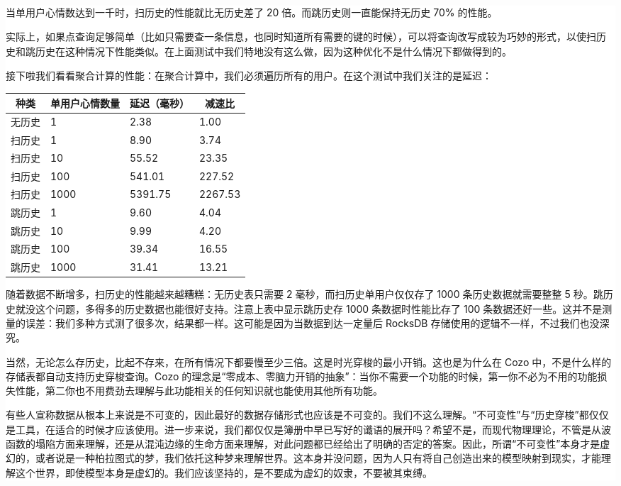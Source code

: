 当单用户心情数达到一千时，扫历史的性能就比无历史差了 20 倍。而跳历史则一直能保持无历史 70% 的性能。

实际上，如果点查询足够简单（比如只需要查一条信息，也同时知道所有需要的键的时候），可以将查询改写成较为巧妙的形式，以使扫历史和跳历史在这种情况下性能类似。在上面测试中我们特地没有这么做，因为这种优化不是什么情况下都做得到的。

接下啦我们看看聚合计算的性能：在聚合计算中，我们必须遍历所有的用户。在这个测试中我们关注的是延迟：

|种类|单用户心情数量| 延迟（毫秒）|   减速比|
|----|--------------------------|------|---------|
|无历史| 1|  2.38|   1.00| 
|扫历史| 1|  8.90|   3.74| 
|扫历史| 10| 55.52|  23.35| 
|扫历史| 100|    541.01|     227.52| 
|扫历史| 1000|   5391.75|    2267.53| 
|跳历史|   1|  9.60|   4.04| 
|跳历史|   10| 9.99|   4.20| 
|跳历史|   100|    39.34|  16.55| 
|跳历史|   1000|   31.41|  13.21| 

随着数据不断增多，扫历史的性能越来越糟糕：无历史表只需要 2 毫秒，而扫历史单用户仅仅存了 1000 条历史数据就需要整整 5 秒。跳历史就没这个问题，多得多的历史数据也能很好支持。注意上表中显示跳历史存 1000 条数据时性能比存了 100 条数据还好一些。这并不是测量的误差：我们多种方式测了很多次，结果都一样。这可能是因为当数据到达一定量后 RocksDB 存储使用的逻辑不一样，不过我们也没深究。

当然，无论怎么存历史，比起不存来，在所有情况下都要慢至少三倍。这是时光穿梭的最小开销。这也是为什么在 Cozo 中，不是什么样的存储表都自动支持历史穿梭查询。Cozo 的理念是“零成本、零脑力开销的抽象”：当你不需要一个功能的时候，第一你不必为不用的功能损失性能，第二你也不用费劲去理解与此功能相关的任何知识就也能使用其他所有功能。

有些人宣称数据从根本上来说是不可变的，因此最好的数据存储形式也应该是不可变的。我们不这么理解。“不可变性”与“历史穿梭”都仅仅是工具，在适合的时候才应该使用。进一步来说，我们都仅仅是簿册中早已写好的谶语的展开吗？希望不是，而现代物理理论，不管是从波函数的塌陷方面来理解，还是从混沌边缘的生命方面来理解，对此问题都已经给出了明确的否定的答案。因此，所谓“不可变性”本身才是虚幻的，或者说是一种柏拉图式的梦，我们依托这种梦来理解世界。这本身并没问题，因为人只有将自己创造出来的模型映射到现实，才能理解这个世界，即使模型本身是虚幻的。我们应该坚持的，是不要成为虚幻的奴隶，不要被其束缚。